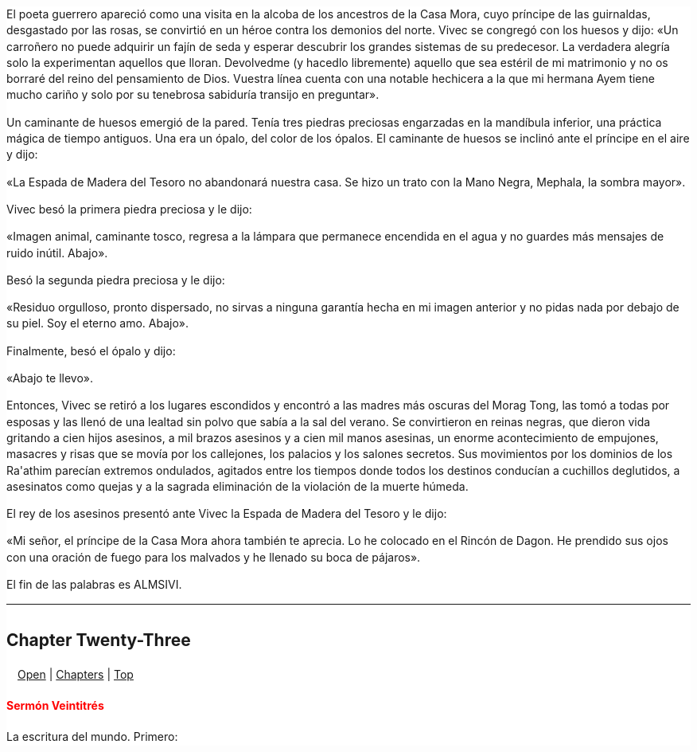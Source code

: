 El poeta guerrero apareció como una visita en la alcoba de los ancestros de la Casa Mora, cuyo príncipe de las guirnaldas, desgastado por las rosas, se convirtió en un héroe contra los demonios del norte. Vivec se congregó con los huesos y dijo:
«Un carroñero no puede adquirir un fajín de seda y esperar descubrir los grandes sistemas de su predecesor. La verdadera alegría solo la experimentan aquellos que lloran. Devolvedme (y hacedlo libremente) aquello que sea estéril de mi matrimonio y no os borraré del reino del pensamiento de Dios. Vuestra línea cuenta con una notable hechicera a la que mi hermana Ayem tiene mucho cariño y solo por su tenebrosa sabiduría transijo en preguntar».

Un caminante de huesos emergió de la pared. Tenía tres piedras preciosas engarzadas en la mandíbula inferior, una práctica mágica de tiempo antiguos. Una era un ópalo, del color de los ópalos. El caminante de huesos se inclinó ante el príncipe en el aire y dijo:

«La Espada de Madera del Tesoro no abandonará nuestra casa. Se hizo un trato con la Mano Negra, Mephala, la sombra mayor».

Vivec besó la primera piedra preciosa y le dijo:

«Imagen animal, caminante tosco, regresa a la lámpara que permanece encendida en el agua y no guardes más mensajes de ruido inútil. Abajo».

Besó la segunda piedra preciosa y le dijo:

«Residuo orgulloso, pronto dispersado, no sirvas a ninguna garantía hecha en mi imagen anterior y no pidas nada por debajo de su piel. Soy el eterno amo. Abajo».

Finalmente, besó el ópalo y dijo:

«Abajo te llevo».

Entonces, Vivec se retiró a los lugares escondidos y encontró a las madres más oscuras del Morag Tong, las tomó a todas por esposas y las llenó de una lealtad sin polvo que sabía a la sal del verano. Se convirtieron en reinas negras, que dieron vida gritando a cien hijos asesinos, a mil brazos asesinos y a cien mil manos asesinas, un enorme acontecimiento de empujones, masacres y risas que se movía por los callejones, los palacios y los salones secretos. Sus movimientos por los dominios de los Ra'athim parecían extremos ondulados, agitados entre los tiempos donde todos los destinos conducían a cuchillos deglutidos, a asesinatos como quejas y a la sagrada eliminación de la violación de la muerte húmeda.

El rey de los asesinos presentó ante Vivec la Espada de Madera del Tesoro y le dijo:

«Mi señor, el príncipe de la Casa Mora ahora también te aprecia. Lo he colocado en el Rincón de Dagon. He prendido sus ojos con una oración de fuego para los malvados y he llenado su boca de pájaros».

El fin de las palabras es ALMSIVI.

---

## Chapter Twenty-Three
&emsp;[Open][62] | [Chapters][38] | [Top][37]

[62]: espanol/markdown/sermon_23.md

#### <span style="color:red">Sermón Veintitrés</span>

La escritura del mundo. Primero:


[1]: #chapter-one
[2]: #chapter-two
[3]: #chapter-three
[4]: #chapter-four
[5]: #chapter-five
[6]: #chapter-six
[7]: #chapter-seven
[8]: #chapter-eight
[9]: #chapter-nine
[10]: #chapter-ten
[11]: #chapter-eleven
[12]: #chapter-twelve
[13]: #chapter-thirteen
[14]: #chapter-fourteen
[15]: #chapter-fifteen
[16]: #chapter-sixteen
[17]: #chapter-seventeen
[18]: #chapter-eighteen
[19]: #chapter-nineteen
[20]: #chapter-twenty
[21]: #chapter-twenty-one
[22]: #chapter-twenty-two
[23]: #chapter-twenty-three
[24]: #chapter-twenty-four
[25]: #chapter-twenty-five
[26]: #chapter-twenty-six
[27]: #chapter-twenty-seven
[28]: #chapter-twenty-eight
[29]: #chapter-twenty-nine
[30]: #chapter-thirty
[31]: #chapter-thirty-one
[32]: #chapter-thirty-two
[33]: #chapter-thirty-three
[34]: #chapter-thirty-four
[35]: #chapter-thirty-five
[36]: #chapter-thirty-six
[37]: #
[38]: #chapters
[39]: espanol/csv/36_es.lang.csv
[40]: espanol/markdown/sermon_01.md
[41]: espanol/markdown/sermon_02.md
[42]: espanol/markdown/sermon_03.md
[43]: espanol/markdown/sermon_04.md
[44]: espanol/markdown/sermon_05.md
[45]: espanol/markdown/sermon_06.md
[46]: espanol/markdown/sermon_07.md
[47]: espanol/markdown/sermon_08.md
[48]: espanol/markdown/sermon_09.md
[49]: espanol/markdown/sermon_10.md
[50]: espanol/markdown/sermon_11.md
[51]: espanol/markdown/sermon_12.md
[52]: espanol/markdown/sermon_13.md
[53]: espanol/markdown/sermon_14.md
[54]: espanol/markdown/sermon_15.md
[55]: espanol/markdown/sermon_16.md
[56]: espanol/markdown/sermon_17.md
[57]: espanol/markdown/sermon_18.md
[58]: espanol/markdown/sermon_19.md
[59]: espanol/markdown/sermon_20.md
[60]: espanol/markdown/sermon_21.md
[61]: espanol/markdown/sermon_22.md
[63]: espanol/markdown/sermon_24.md
[64]: espanol/markdown/sermon_25.md
[65]: espanol/markdown/sermon_26.md
[66]: espanol/markdown/sermon_27.md
[67]: espanol/markdown/sermon_28.md
[68]: espanol/markdown/sermon_29.md
[69]: espanol/markdown/sermon_30.md
[70]: espanol/markdown/sermon_31.md
[71]: espanol/markdown/sermon_32.md
[72]: espanol/markdown/sermon_33.md
[73]: espanol/markdown/sermon_34.md